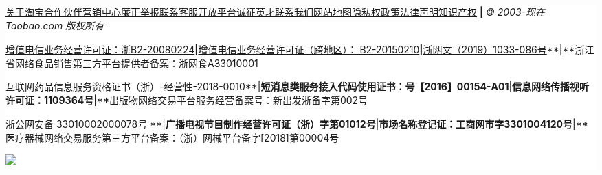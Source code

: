 [关于淘宝](https://www.taobao.com/tbhome/page/about/home)[合作伙伴](https://www.taobao.com/tbhome/page/about/partner?spm=a21bo.9614792.102.5.ed410c5siU20Y)[营销中心](http://pro.taobao.com)[廉正举报](http://jubao.alibaba.com/internet/readme.htm?site=taobao)[联系客服](https://consumerservice.taobao.com/)[开放平台](http://open.taobao.com)[诚征英才](http://www.taobao.com/about/join.php)[联系我们](http://consumerservice.taobao.com/contact-us)[网站地图](https://www.taobao.com/tbhome/page/sitemap)[隐私权政策](https://terms.alicdn.com/legal-agreement/terms/suit_bu1_taobao/suit_bu1_taobao201703241622_61002.html)[法律声明](https://terms.alicdn.com/legal-agreement/terms/suit_bu1_taobao/suit_bu1_taobao201811121436_80276.html)[知识产权](http://ipp.alibabagroup.com/) **|** _© 2003-现在 Taobao.com 版权所有_

[增值电信业务经营许可证：浙B2-20080224](http://www.beian.miit.gov.cn)**|**[增值电信业务经营许可证（跨地区）： B2-20150210](http://www.beian.miit.gov.cn)**|**[浙网文（2019）1033-086号](http://sq.ccm.gov.cn/ccnt/sczr/service/business/emark/toDetail/2E7819FC84674D5980464916C24B7E3E)**|**浙江省网络食品销售第三方平台提供者备案：浙网食A33010001

互联网药品信息服务资格证书（浙）-经营性-2018-0010**|**短消息类服务接入代码使用证书：号【2016】00154-A01**|**信息网络传播视听许可证：1109364号**|**出版物网络交易平台服务经营备案号：新出发浙备字第002号

[浙公网安备 33010002000078号](http://www.beian.gov.cn/portal/registerSystemInfo?recordcode=33010002000078) **|**广播电视节目制作经营许可证（浙）字第01012号**|**市场名称登记证：工商网市字3301004120号**|**医疗器械网络交易服务第三方平台备案：（浙）网械平台备字\[2018\]第00004号

![](https://gsnapshot.alicdn.com/imgextra/i4/769034030/O1CN01idnWo41fdn1Dj9Tfz_!!769034030.jpg_430x430.jpg?time=1695024645000)